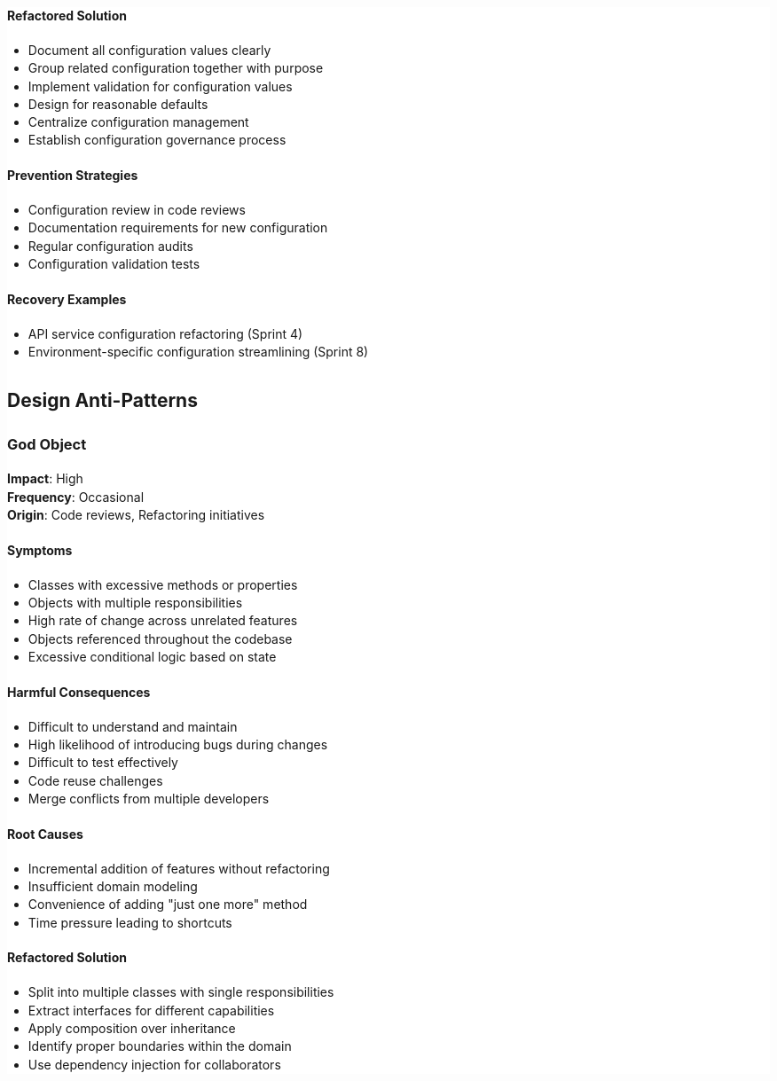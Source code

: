 #### Refactored Solution
- Document all configuration values clearly
- Group related configuration together with purpose
- Implement validation for configuration values
- Design for reasonable defaults
- Centralize configuration management
- Establish configuration governance process

#### Prevention Strategies
- Configuration review in code reviews
- Documentation requirements for new configuration
- Regular configuration audits
- Configuration validation tests

#### Recovery Examples
- API service configuration refactoring (Sprint 4)
- Environment-specific configuration streamlining (Sprint 8)

## Design Anti-Patterns

### God Object

**Impact**: High  
**Frequency**: Occasional  
**Origin**: Code reviews, Refactoring initiatives  

#### Symptoms
- Classes with excessive methods or properties
- Objects with multiple responsibilities
- High rate of change across unrelated features
- Objects referenced throughout the codebase
- Excessive conditional logic based on state

#### Harmful Consequences
- Difficult to understand and maintain
- High likelihood of introducing bugs during changes
- Difficult to test effectively
- Code reuse challenges
- Merge conflicts from multiple developers

#### Root Causes
- Incremental addition of features without refactoring
- Insufficient domain modeling
- Convenience of adding "just one more" method
- Time pressure leading to shortcuts

#### Refactored Solution
- Split into multiple classes with single responsibilities
- Extract interfaces for different capabilities
- Apply composition over inheritance
- Identify proper boundaries within the domain
- Use dependency injection for collaborators
